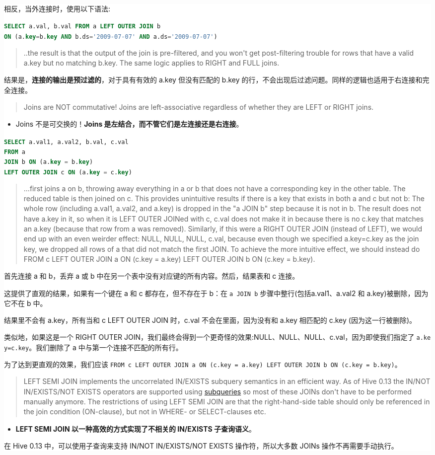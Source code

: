 相反，当外连接时，使用以下语法:

```sql
SELECT a.val, b.val FROM a LEFT OUTER JOIN b
ON (a.key=b.key AND b.ds='2009-07-07' AND a.ds='2009-07-07')
```
> ..the result is that the output of the join is pre-filtered, and you won't get post-filtering trouble for rows that have a valid a.key but no matching b.key. The same logic applies to RIGHT and FULL joins.

结果是，**连接的输出是预过滤的**，对于具有有效的 a.key 但没有匹配的 b.key 的行，不会出现后过滤问题。同样的逻辑也适用于右连接和完全连接。

> Joins are NOT commutative! Joins are left-associative regardless of whether they are LEFT or RIGHT joins.

- Joins 不是可交换的！**Joins 是左结合，而不管它们是左连接还是右连接**。

```sql
SELECT a.val1, a.val2, b.val, c.val
FROM a
JOIN b ON (a.key = b.key)
LEFT OUTER JOIN c ON (a.key = c.key)
```

> ...first joins a on b, throwing away everything in a or b that does not have a corresponding key in the other table. The reduced table is then joined on c. This provides unintuitive results if there is a key that exists in both a and c but not b: The whole row (including a.val1, a.val2, and a.key) is dropped in the "a JOIN b" step because it is not in b. The result does not have a.key in it, so when it is LEFT OUTER JOINed with c, c.val does not make it in because there is no c.key that matches an a.key (because that row from a was removed). Similarly, if this were a RIGHT OUTER JOIN (instead of LEFT), we would end up with an even weirder effect: NULL, NULL, NULL, c.val, because even though we specified a.key=c.key as the join key, we dropped all rows of a that did not match the first JOIN.
To achieve the more intuitive effect, we should instead do FROM c LEFT OUTER JOIN a ON (c.key = a.key) LEFT OUTER JOIN b ON (c.key = b.key).

首先连接 a 和 b，丢弃 a 或 b 中在另一个表中没有对应键的所有内容。然后，结果表和 c 连接。

这提供了直观的结果，如果有一个键在 a 和 c 都存在，但不存在于 b：在 `a JOIN b` 步骤中整行(包括a.val1、a.val2 和 a.key)被删除，因为它不在 b 中。

结果里不会有 a.key，所有当和 c LEFT OUTER JOIN 时，c.val 不会在里面，因为没有和 a.key 相匹配的 c.key
(因为这一行被删除)。

类似地，如果这是一个 RIGHT OUTER JOIN，我们最终会得到一个更奇怪的效果:NULL、NULL、NULL、c.val，因为即使我们指定了 `a.key=c.key`。我们删除了 a 中与第一个连接不匹配的所有行。

为了达到更直观的效果，我们应该 `FROM c LEFT OUTER JOIN a ON (c.key = a.key) LEFT OUTER JOIN b ON (c.key = b.key)`。

> LEFT SEMI JOIN implements the uncorrelated IN/EXISTS subquery semantics in an efficient way. As of Hive 0.13 the IN/NOT IN/EXISTS/NOT EXISTS operators are supported using [subqueries](https://cwiki.apache.org/confluence/display/Hive/LanguageManual+SubQueries) so most of these JOINs don't have to be performed manually anymore. The restrictions of using LEFT SEMI JOIN are that the right-hand-side table should only be referenced in the join condition (ON-clause), but not in WHERE- or SELECT-clauses etc.

- **LEFT SEMI JOIN 以一种高效的方式实现了不相关的 IN/EXISTS 子查询语义**。

在 Hive 0.13 中，可以使用子查询来支持 IN/NOT IN/EXISTS/NOT EXISTS 操作符，所以大多数 JOINs 操作不再需要手动执行。
